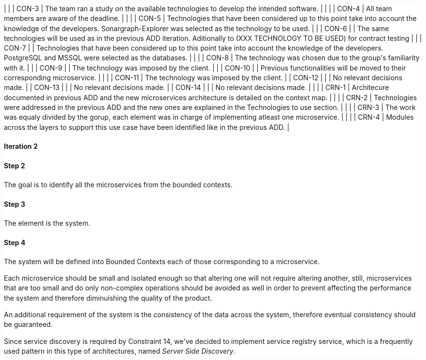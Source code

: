 |               |                     |   CON-3   | The team ran a study on the available technologies to develop the intended software.                                                                                      |
|               |                     |   CON-4   | All team members are aware of the deadline.                                                                                                                               |
|               |                     |   CON-5   | Technologies that have been considered up to this point take into account the knowledge of the developers. Sonargraph-Explorer was selected as the technology to be used. |
|               |        CON-6        |           | The same technologies will be used as in the previous ADD iteration. Aditionally to (XXX TECHNOLOGY TO BE USED) for contract testing                                      |
|               |        CON-7        |           | Technologies that have been considered up to this point take into account the knowledge of the developers. PostgreSQL and MSSQL were selected as the databases.           |
|               |                     |   CON-8   | The technology was chosen due to the group's familiarity with it.                                                                                                         |
|               |        CON-9        |           | The technology was imposed by the client.                                                                                                                                 |
|               |       CON-10        |           | Previous functionalities will be moved to their corresponding microservice.                                                                                               |
|               |                     |  CON-11   | The technology was imposed by the client.                                                                                                                                 |
|    CON-12     |                     |           | No relevant decisions made.                                                                                                                                               |
|    CON-13     |                     |           | No relevant decisions made.                                                                                                                                               |
|    CON-14     |                     |           | No relevant decisions made.                                                                                                                                               |
|               |                     |   CRN-1   | Architecure documented in previous ADD and the new microservices architecture is detailed on the context map.                                                             |
|               |                     |   CRN-2   | Technologies were addressed in the previous ADD and the new ones are explained in the Technologies to use section.                                                        |
|               |                     |   CRN-3   | The work was equaly divided by the gorup, each element was in charge of implementing atleast one microservice.                                                            |
|               |                     |   CRN-4   | Modules across the layers to support this use case have been identified like in the previous ADD.                                                                         |

#### Iteration 2

#### Step 2

The goal is to identify all the microservices from the bounded contexts.

#### Step 3

The element is the system.

#### Step 4

The system will be defined into Bounded Contexts each of those corresponding to a microservice.

Each microservice should be small and isolated enough so that altering one will not require altering another, still, microservices that are too small and do only non-complex operations should be avoided as well in order to prevent affecting the performance the system and therefore diminuishing the quality of the product.

An additional requirement of the system is the consistency of the data across the system, therefore eventual consistency should be guaranteed.

Since service discovery is required by Constraint 14, we've decided to implement service registry service, which is a frequently used pattern in this type of architectures, named _Server Side Discovery_.
